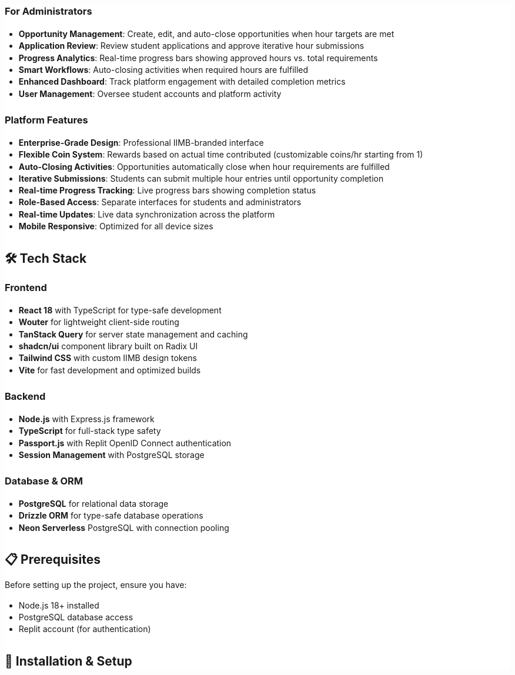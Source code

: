 ### For Administrators
- **Opportunity Management**: Create, edit, and auto-close opportunities when hour targets are met
- **Application Review**: Review student applications and approve iterative hour submissions
- **Progress Analytics**: Real-time progress bars showing approved hours vs. total requirements
- **Smart Workflows**: Auto-closing activities when required hours are fulfilled
- **Enhanced Dashboard**: Track platform engagement with detailed completion metrics
- **User Management**: Oversee student accounts and platform activity

### Platform Features
- **Enterprise-Grade Design**: Professional IIMB-branded interface
- **Flexible Coin System**: Rewards based on actual time contributed (customizable coins/hr starting from 1)
- **Auto-Closing Activities**: Opportunities automatically close when hour requirements are fulfilled
- **Iterative Submissions**: Students can submit multiple hour entries until opportunity completion
- **Real-time Progress Tracking**: Live progress bars showing completion status
- **Role-Based Access**: Separate interfaces for students and administrators
- **Real-time Updates**: Live data synchronization across the platform
- **Mobile Responsive**: Optimized for all device sizes

## 🛠 Tech Stack

### Frontend
- **React 18** with TypeScript for type-safe development
- **Wouter** for lightweight client-side routing
- **TanStack Query** for server state management and caching
- **shadcn/ui** component library built on Radix UI
- **Tailwind CSS** with custom IIMB design tokens
- **Vite** for fast development and optimized builds

### Backend
- **Node.js** with Express.js framework
- **TypeScript** for full-stack type safety
- **Passport.js** with Replit OpenID Connect authentication
- **Session Management** with PostgreSQL storage

### Database & ORM
- **PostgreSQL** for relational data storage
- **Drizzle ORM** for type-safe database operations
- **Neon Serverless** PostgreSQL with connection pooling

## 📋 Prerequisites

Before setting up the project, ensure you have:
- Node.js 18+ installed
- PostgreSQL database access
- Replit account (for authentication)

## 🔧 Installation & Setup
